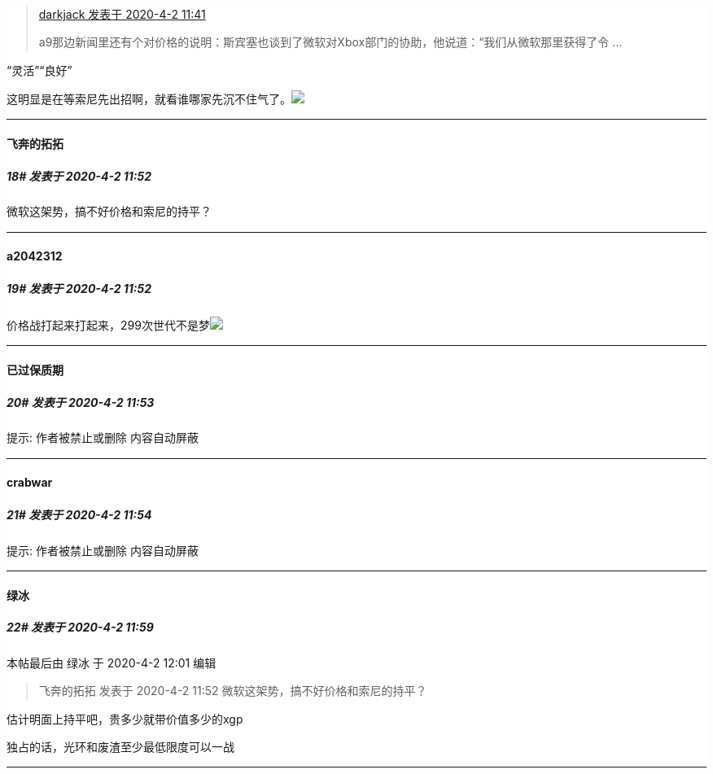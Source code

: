<blockquote><a href="httphttps://bbs.saraba1st.com/2b/forum.php?mod=redirect&amp;goto=findpost&amp;pid=46953380&amp;ptid=1922101" target="_blank">darkjack 发表于 2020-4-2 11:41</a>

a9那边新闻里还有个对价格的说明：斯宾塞也谈到了微软对Xbox部门的协助，他说道：“我们从微软那里获得了令 ...</blockquote>
“灵活”“良好”

这明显是在等索尼先出招啊，就看谁哪家先沉不住气了。<img src="https://static.saraba1st.com/image/smiley/face2017/245.png" referrerpolicy="no-referrer">


-----

####  飞奔的拓拓  
##### 18#       发表于 2020-4-2 11:52


微软这架势，搞不好价格和索尼的持平？


-----

####  a2042312  
##### 19#       发表于 2020-4-2 11:52


价格战打起来打起来，299次世代不是梦<img src="https://static.saraba1st.com/image/smiley/face2017/063.png" referrerpolicy="no-referrer">


-----

####  已过保质期  
##### 20#       发表于 2020-4-2 11:53

提示: 作者被禁止或删除 内容自动屏蔽


-----

####  crabwar  
##### 21#       发表于 2020-4-2 11:54

提示: 作者被禁止或删除 内容自动屏蔽


-----

####  绿冰  
##### 22#       发表于 2020-4-2 11:59


 本帖最后由 绿冰 于 2020-4-2 12:01 编辑 
<blockquote>飞奔的拓拓 发表于 2020-4-2 11:52
微软这架势，搞不好价格和索尼的持平？</blockquote>
估计明面上持平吧，贵多少就带价值多少的xgp

独占的话，光环和废渣至少最低限度可以一战


-----
